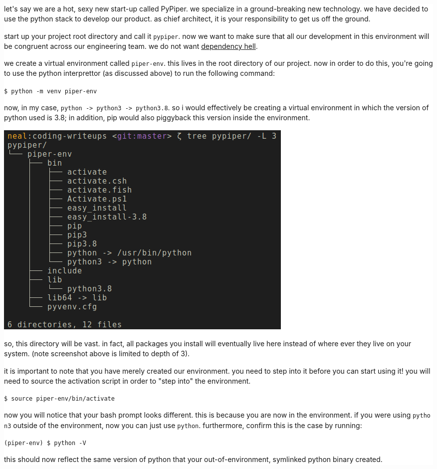 let's say we are a hot, sexy new start-up called PyPiper. we specialize in a ground-breaking new technology. we have decided to use the python stack to develop our product. as chief architect, it is your responsibility to get us off the ground.

start up your project root directory and call it `pypiper`. now we want to make sure that all our development in this environment will be congruent across our engineering team. we do not want [dependency hell](https://www.wikiwand.com/en/Dependency_hell).

we create a virtual environment called `piper-env`. this lives in the root directory of our project. now in order to do this, you're going to use the python interprettor (as discussed above) to run the following command:

`$ python -m venv piper-env`

now, in my case, `python -> python3 -> python3.8`. so i would effectively be creating a virtual environment in which the version of python used is 3.8; in addition, pip would also piggyback this version inside the environment.

![img](media/treeenv.png)

so, this directory will be vast. in fact, all packages you install will eventually live here instead of where ever they live on your system. (note screenshot above is limited to depth of 3).

it is important to note that you have merely created our environment. you need to step into it before you can start using it! you will need to source the activation script in order to "step into" the environment.

`$ source piper-env/bin/activate`

now you will notice that your bash prompt looks different. this is because you are now in the environment. if you were using `python3` outside of the environment, now you can just use `python`. furthermore, confirm this is the case by running:

`(piper-env) $ python -V`

this should now reflect the same version of python that your out-of-environment, symlinked python binary created. 
